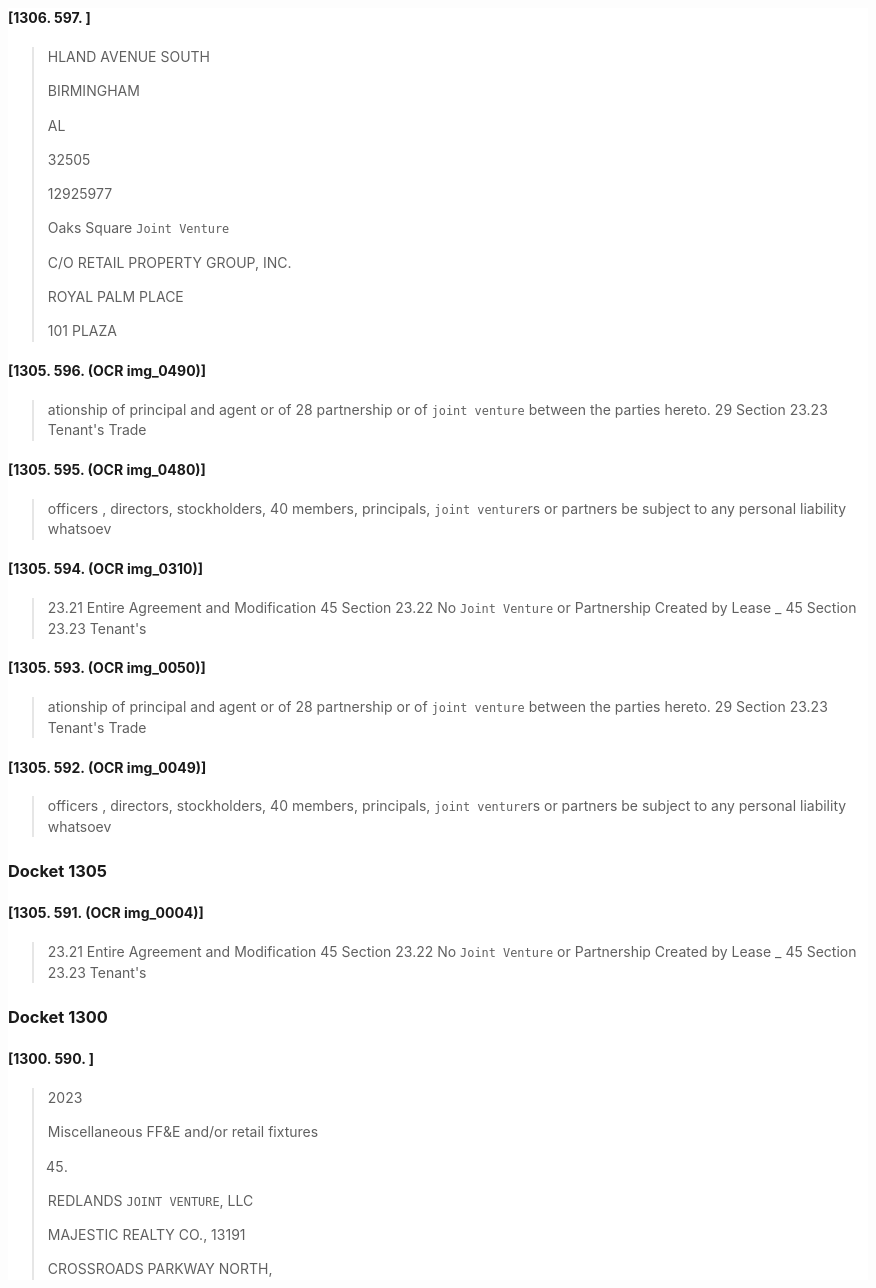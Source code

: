 #### [1306. 597. ]
> HLAND AVENUE SOUTH
> 
> BIRMINGHAM
> 
> AL
> 
> 32505
> 
> 12925977
> 
> Oaks Square `Joint Venture` 
> 
> C/O RETAIL PROPERTY GROUP, INC.
> 
> ROYAL PALM PLACE
> 
> 101 PLAZA

#### [1305. 596. (OCR img_0490)]
> ationship of principal and agent or of 28 partnership or of `joint venture` between the parties hereto. 29 Section 23.23 Tenant's Trade

#### [1305. 595. (OCR img_0480)]
> officers , directors, stockholders, 40 members, principals, `joint venture`rs or partners be subject to any personal liability whatsoev

#### [1305. 594. (OCR img_0310)]
> 23.21 Entire Agreement and Modification 45 Section 23.22 No `Joint Venture` or Partnership Created by Lease \_ 45 Section 23.23 Tenant's

#### [1305. 593. (OCR img_0050)]
> ationship of principal and agent or of 28 partnership or of `joint venture` between the parties hereto. 29 Section 23.23 Tenant's Trade

#### [1305. 592. (OCR img_0049)]
> officers , directors, stockholders, 40 members, principals, `joint venture`rs or partners be subject to any personal liability whatsoev

### Docket 1305

#### [1305. 591. (OCR img_0004)]
> 23.21 Entire Agreement and Modification 45 Section 23.22 No `Joint Venture` or Partnership Created by Lease \_ 45 Section 23.23 Tenant's

### Docket 1300

#### [1300. 590. ]
> 2023
> 
> Miscellaneous FF&E and/or retail fixtures
> 
> 45.
> 
> REDLANDS `JOINT VENTURE`, LLC 
> 
> MAJESTIC REALTY CO., 13191 
> 
> CROSSROADS PARKWAY NORTH,
